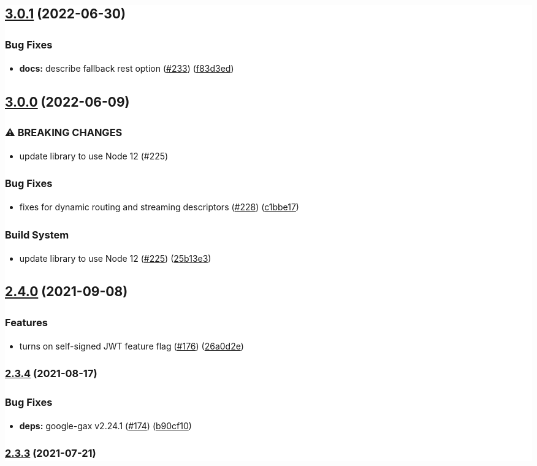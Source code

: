 ## [3.0.1](https://github.com/googleapis/nodejs-media-translation/compare/v3.0.0...v3.0.1) (2022-06-30)


### Bug Fixes

* **docs:** describe fallback rest option ([#233](https://github.com/googleapis/nodejs-media-translation/issues/233)) ([f83d3ed](https://github.com/googleapis/nodejs-media-translation/commit/f83d3ed1a04e4d382071df6202a1b2fb394ee2d0))

## [3.0.0](https://github.com/googleapis/nodejs-media-translation/compare/v2.4.0...v3.0.0) (2022-06-09)


### ⚠ BREAKING CHANGES

* update library to use Node 12 (#225)

### Bug Fixes

* fixes for dynamic routing and streaming descriptors ([#228](https://github.com/googleapis/nodejs-media-translation/issues/228)) ([c1bbe17](https://github.com/googleapis/nodejs-media-translation/commit/c1bbe17e481387dfeda9c842f3d30bbfee11eab6))


### Build System

* update library to use Node 12 ([#225](https://github.com/googleapis/nodejs-media-translation/issues/225)) ([25b13e3](https://github.com/googleapis/nodejs-media-translation/commit/25b13e39949ba1694254f7cb85c07f03314f1ad9))

## [2.4.0](https://www.github.com/googleapis/nodejs-media-translation/compare/v2.3.4...v2.4.0) (2021-09-08)


### Features

* turns on self-signed JWT feature flag ([#176](https://www.github.com/googleapis/nodejs-media-translation/issues/176)) ([26a0d2e](https://www.github.com/googleapis/nodejs-media-translation/commit/26a0d2e7b39176ad27dcfe076c70fc5c90be5159))

### [2.3.4](https://www.github.com/googleapis/nodejs-media-translation/compare/v2.3.3...v2.3.4) (2021-08-17)


### Bug Fixes

* **deps:** google-gax v2.24.1 ([#174](https://www.github.com/googleapis/nodejs-media-translation/issues/174)) ([b90cf10](https://www.github.com/googleapis/nodejs-media-translation/commit/b90cf1034235ab0416011de7a1b77afed5597dfc))

### [2.3.3](https://www.github.com/googleapis/nodejs-media-translation/compare/v2.3.2...v2.3.3) (2021-07-21)
